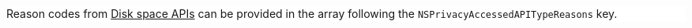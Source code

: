Reason codes from [Disk space APIs][DiskSpaceAPIs] can be provided in the array following the `NSPrivacyAccessedAPITypeReasons` key.


[RequiredReasonAPI]: https://developer.apple.com/documentation/bundleresources/privacy_manifest_files/describing_use_of_required_reason_api
[PrivacyManifestFiles]: https://developer.apple.com/documentation/bundleresources/privacy_manifest_files
[C#NETAPIs]: #c-net-apis-in-net-maui
[FileTimestampAPIs]: https://developer.apple.com/documentation/bundleresources/privacy_manifest_files/describing_use_of_required_reason_api#4278393
[SystemBootTimeAPIs]: https://developer.apple.com/documentation/bundleresources/privacy_manifest_files/describing_use_of_required_reason_api#4278394
[DiskSpaceAPIs]: https://developer.apple.com/documentation/bundleresources/privacy_manifest_files/describing_use_of_required_reason_api#4278397
[ActiveKeyboardAPIs]: https://developer.apple.com/documentation/bundleresources/privacy_manifest_files/describing_use_of_required_reason_api#4278400
[UserDefaultsAPIs]: https://developer.apple.com/documentation/bundleresources/privacy_manifest_files/describing_use_of_required_reason_api#4278401
